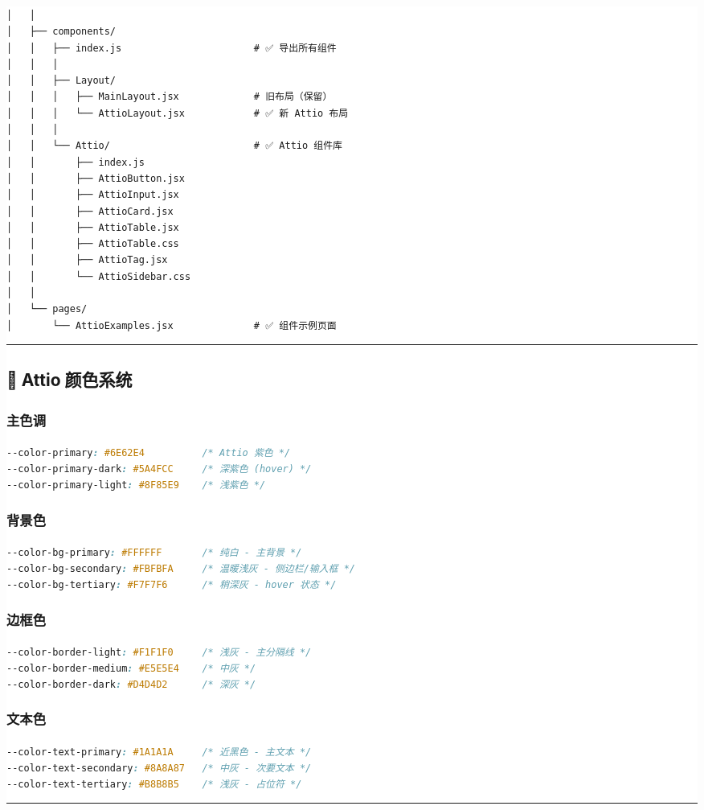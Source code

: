 ```
│   │
│   ├── components/
│   │   ├── index.js                       # ✅ 导出所有组件
│   │   │
│   │   ├── Layout/
│   │   │   ├── MainLayout.jsx             # 旧布局（保留）
│   │   │   └── AttioLayout.jsx            # ✅ 新 Attio 布局
│   │   │
│   │   └── Attio/                         # ✅ Attio 组件库
│   │       ├── index.js
│   │       ├── AttioButton.jsx
│   │       ├── AttioInput.jsx
│   │       ├── AttioCard.jsx
│   │       ├── AttioTable.jsx
│   │       ├── AttioTable.css
│   │       ├── AttioTag.jsx
│   │       └── AttioSidebar.css
│   │
│   └── pages/
│       └── AttioExamples.jsx              # ✅ 组件示例页面
```

---

## 🎨 Attio 颜色系统

### 主色调
```css
--color-primary: #6E62E4          /* Attio 紫色 */
--color-primary-dark: #5A4FCC     /* 深紫色 (hover) */
--color-primary-light: #8F85E9    /* 浅紫色 */
```

### 背景色
```css
--color-bg-primary: #FFFFFF       /* 纯白 - 主背景 */
--color-bg-secondary: #FBFBFA     /* 温暖浅灰 - 侧边栏/输入框 */
--color-bg-tertiary: #F7F7F6      /* 稍深灰 - hover 状态 */
```

### 边框色
```css
--color-border-light: #F1F1F0     /* 浅灰 - 主分隔线 */
--color-border-medium: #E5E5E4    /* 中灰 */
--color-border-dark: #D4D4D2      /* 深灰 */
```

### 文本色
```css
--color-text-primary: #1A1A1A     /* 近黑色 - 主文本 */
--color-text-secondary: #8A8A87   /* 中灰 - 次要文本 */
--color-text-tertiary: #B8B8B5    /* 浅灰 - 占位符 */
```

---